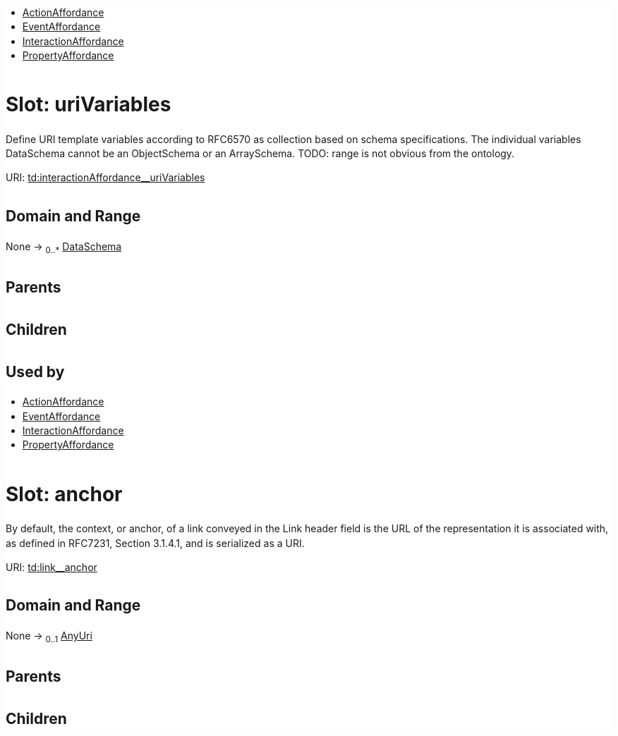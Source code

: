  * [ActionAffordance](ActionAffordance.md)
 * [EventAffordance](EventAffordance.md)
 * [InteractionAffordance](InteractionAffordance.md)
 * [PropertyAffordance](PropertyAffordance.md)

# Slot: uriVariables

Define URI template variables according to RFC6570 as collection based on schema specifications. The individual variables DataSchema cannot be an ObjectSchema or an ArraySchema. TODO: range is not obvious from the ontology.

URI: [td:interactionAffordance__uriVariables](https://www.w3.org/2019/wot/td#interactionAffordance__uriVariables)


## Domain and Range

None &#8594;  <sub>0..\*</sub> [DataSchema](DataSchema.md)

## Parents


## Children


## Used by

 * [ActionAffordance](ActionAffordance.md)
 * [EventAffordance](EventAffordance.md)
 * [InteractionAffordance](InteractionAffordance.md)
 * [PropertyAffordance](PropertyAffordance.md)

# Slot: anchor

By default, the context, or anchor, of a link conveyed in the Link header field is the URL of the representation it is associated with, as defined in RFC7231, Section 3.1.4.1, and is serialized as a URI.

URI: [td:link__anchor](https://www.w3.org/2019/wot/td#link__anchor)


## Domain and Range

None &#8594;  <sub>0..1</sub> [AnyUri](types/AnyUri.md)

## Parents


## Children
